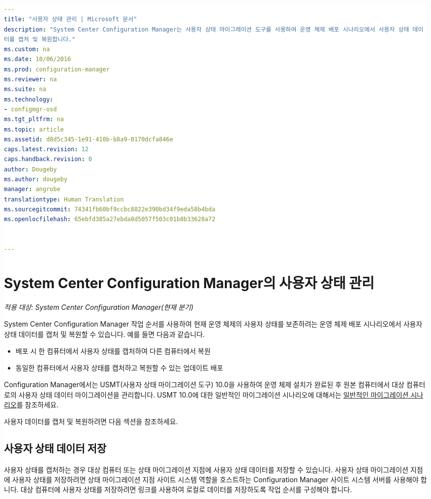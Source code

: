 ```yaml
---
title: "사용자 상태 관리 | Microsoft 문서"
description: "System Center Configuration Manager는 사용자 상태 마이그레이션 도구를 사용하여 운영 체제 배포 시나리오에서 사용자 상태 데이터를 캡처 및 복원합니다."
ms.custom: na
ms.date: 10/06/2016
ms.prod: configuration-manager
ms.reviewer: na
ms.suite: na
ms.technology:
- configmgr-osd
ms.tgt_pltfrm: na
ms.topic: article
ms.assetid: d8d5c345-1e91-410b-b8a9-0170dcfa846e
caps.latest.revision: 12
caps.handback.revision: 0
author: Dougeby
ms.author: dougeby
manager: angrobe
translationtype: Human Translation
ms.sourcegitcommit: 74341fb60bf9ccbc8822e390bd34f9eda58b4bda
ms.openlocfilehash: 65ebfd385a27ebda8d5057f503c01b8b33628a72


---
```

# <a name="manage-user-state-in-system-center-configuration-manager"></a>System Center Configuration Manager의 사용자 상태 관리

*적용 대상: System Center Configuration Manager(현재 분기)*

System Center Configuration Manager 작업 순서를 사용하여 현재 운영 체제의 사용자 상태를 보존하려는 운영 체제 배포 시나리오에서 사용자 상태 데이터를 캡처 및 복원할 수 있습니다. 예를 들면 다음과 같습니다.  

-   배포 시 한 컴퓨터에서 사용자 상태를 캡처하여 다른 컴퓨터에서 복원  

-   동일한 컴퓨터에서 사용자 상태를 캡처하고 복원할 수 있는 업데이트 배포  

 Configuration Manager에서는 USMT(사용자 상태 마이그레이션 도구) 10.0을 사용하여 운영 체제 설치가 완료된 후 원본 컴퓨터에서 대상 컴퓨터로의 사용자 상태 데이터 마이그레이션을 관리합니다. USMT 10.0에 대한 일반적인 마이그레이션 시나리오에 대해서는  [일반적인 마이그레이션 시나리오](https://technet.microsoft.com/library/mt299169\(v=vs.85\).aspx)를 참조하세요.  

 사용자 데이터를 캡처 및 복원하려면 다음 섹션을 참조하세요.


##  <a name="a-namebkmkstoringuserdataa-store-user-state-data"></a><a name="BKMK_StoringUserData"></a> 사용자 상태 데이터 저장  
 사용자 상태를 캡처하는 경우 대상 컴퓨터 또는 상태 마이그레이션 지점에 사용자 상태 데이터를 저장할 수 있습니다. 사용자 상태 마이그레이션 지점에 사용자 상태를 저장하려면 상태 마이그레이션 지점 사이트 시스템 역할을 호스트하는 Configuration Manager 사이트 시스템 서버를 사용해야 합니다. 대상 컴퓨터에 사용자 상태를 저장하려면 링크를 사용하여 로컬로 데이터를 저장하도록 작업 순서를 구성해야 합니다.  
